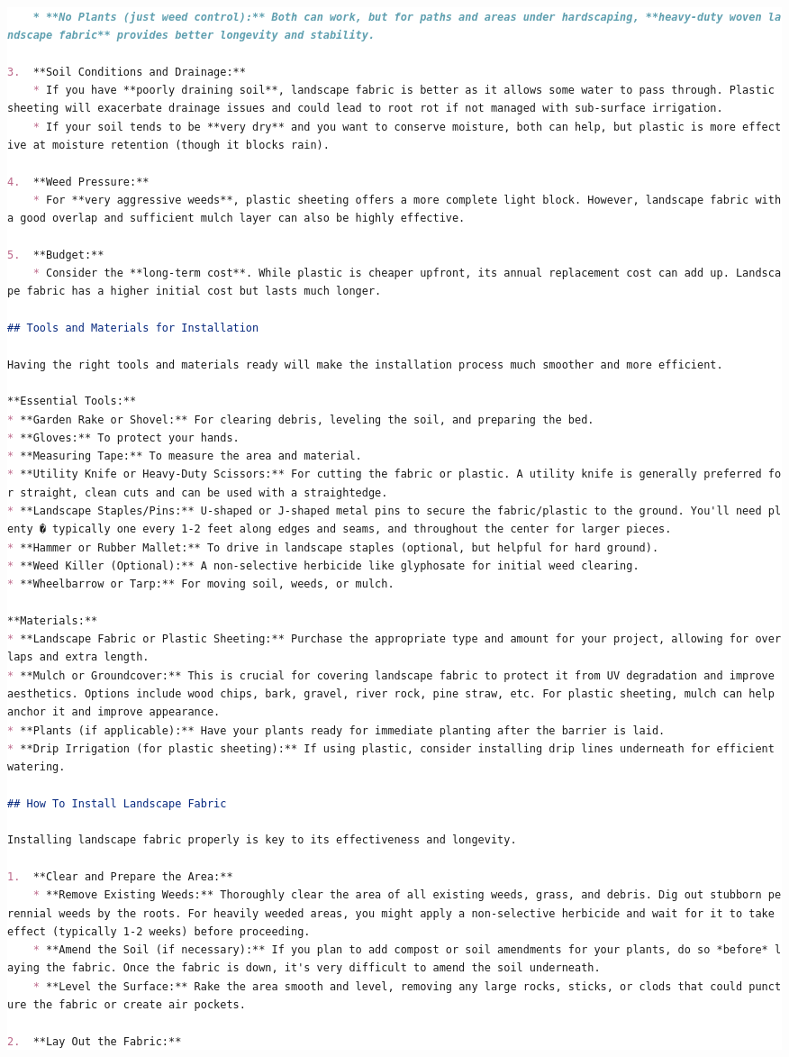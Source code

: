 ```markdown
    * **No Plants (just weed control):** Both can work, but for paths and areas under hardscaping, **heavy-duty woven landscape fabric** provides better longevity and stability.

3.  **Soil Conditions and Drainage:**
    * If you have **poorly draining soil**, landscape fabric is better as it allows some water to pass through. Plastic sheeting will exacerbate drainage issues and could lead to root rot if not managed with sub-surface irrigation.
    * If your soil tends to be **very dry** and you want to conserve moisture, both can help, but plastic is more effective at moisture retention (though it blocks rain).

4.  **Weed Pressure:**
    * For **very aggressive weeds**, plastic sheeting offers a more complete light block. However, landscape fabric with a good overlap and sufficient mulch layer can also be highly effective.

5.  **Budget:**
    * Consider the **long-term cost**. While plastic is cheaper upfront, its annual replacement cost can add up. Landscape fabric has a higher initial cost but lasts much longer.

## Tools and Materials for Installation

Having the right tools and materials ready will make the installation process much smoother and more efficient.

**Essential Tools:**
* **Garden Rake or Shovel:** For clearing debris, leveling the soil, and preparing the bed.
* **Gloves:** To protect your hands.
* **Measuring Tape:** To measure the area and material.
* **Utility Knife or Heavy-Duty Scissors:** For cutting the fabric or plastic. A utility knife is generally preferred for straight, clean cuts and can be used with a straightedge.
* **Landscape Staples/Pins:** U-shaped or J-shaped metal pins to secure the fabric/plastic to the ground. You'll need plenty � typically one every 1-2 feet along edges and seams, and throughout the center for larger pieces.
* **Hammer or Rubber Mallet:** To drive in landscape staples (optional, but helpful for hard ground).
* **Weed Killer (Optional):** A non-selective herbicide like glyphosate for initial weed clearing.
* **Wheelbarrow or Tarp:** For moving soil, weeds, or mulch.

**Materials:**
* **Landscape Fabric or Plastic Sheeting:** Purchase the appropriate type and amount for your project, allowing for overlaps and extra length.
* **Mulch or Groundcover:** This is crucial for covering landscape fabric to protect it from UV degradation and improve aesthetics. Options include wood chips, bark, gravel, river rock, pine straw, etc. For plastic sheeting, mulch can help anchor it and improve appearance.
* **Plants (if applicable):** Have your plants ready for immediate planting after the barrier is laid.
* **Drip Irrigation (for plastic sheeting):** If using plastic, consider installing drip lines underneath for efficient watering.

## How To Install Landscape Fabric

Installing landscape fabric properly is key to its effectiveness and longevity.

1.  **Clear and Prepare the Area:**
    * **Remove Existing Weeds:** Thoroughly clear the area of all existing weeds, grass, and debris. Dig out stubborn perennial weeds by the roots. For heavily weeded areas, you might apply a non-selective herbicide and wait for it to take effect (typically 1-2 weeks) before proceeding.
    * **Amend the Soil (if necessary):** If you plan to add compost or soil amendments for your plants, do so *before* laying the fabric. Once the fabric is down, it's very difficult to amend the soil underneath.
    * **Level the Surface:** Rake the area smooth and level, removing any large rocks, sticks, or clods that could puncture the fabric or create air pockets.

2.  **Lay Out the Fabric:**
```